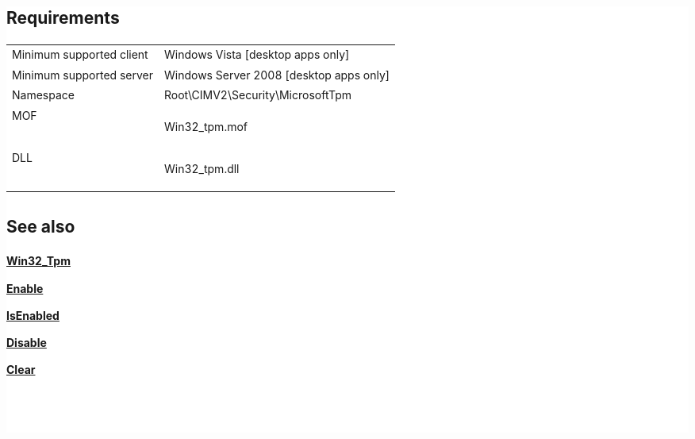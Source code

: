 ## Requirements



|                                     |                                                                                           |
|-------------------------------------|-------------------------------------------------------------------------------------------|
| Minimum supported client<br/> | Windows Vista \[desktop apps only\]<br/>                                            |
| Minimum supported server<br/> | Windows Server 2008 \[desktop apps only\]<br/>                                      |
| Namespace<br/>                | Root\\CIMV2\\Security\\MicrosoftTpm<br/>                                            |
| MOF<br/>                      | <dl> <dt>Win32\_tpm.mof</dt> </dl> |
| DLL<br/>                      | <dl> <dt>Win32\_tpm.dll</dt> </dl> |



## See also

<dl> <dt>

[**Win32\_Tpm**](win32-tpm.md)
</dt> <dt>

[**Enable**](enable-win32-tpm.md)
</dt> <dt>

[**IsEnabled**](isenabled-win32-tpm.md)
</dt> <dt>

[**Disable**](disable-win32-tpm.md)
</dt> <dt>

[**Clear**](clear-win32-tpm.md)
</dt> </dl>

 

 
